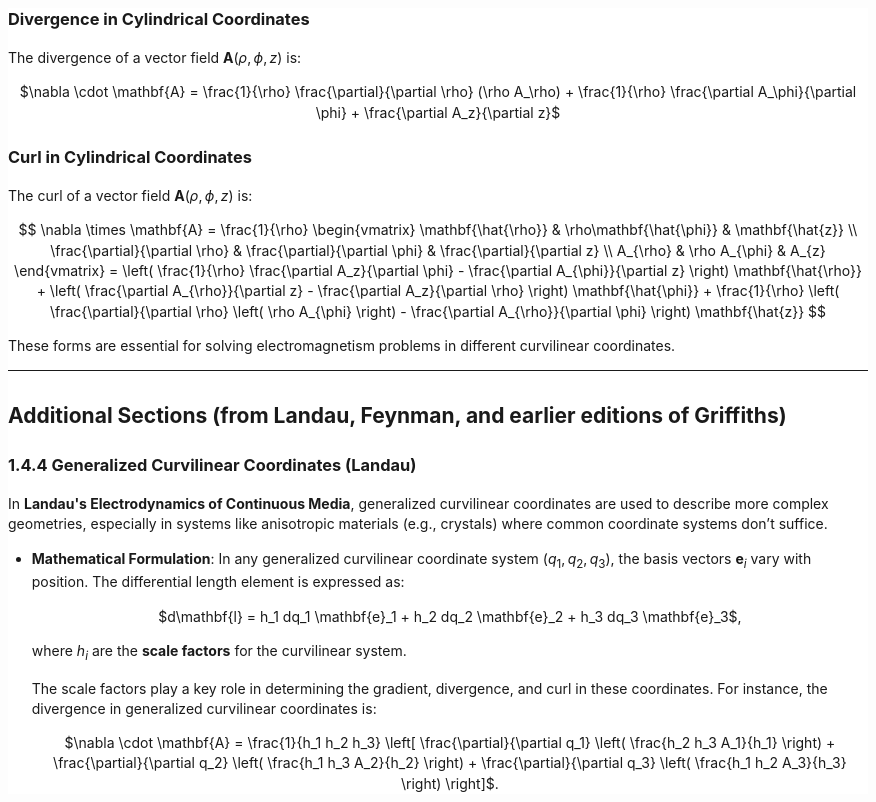 ### Divergence in Cylindrical Coordinates
The divergence of a vector field $\mathbf{A}(\rho, \phi, z)$ is:

<p align="center">
$\nabla \cdot \mathbf{A} = \frac{1}{\rho} \frac{\partial}{\partial \rho} (\rho A_\rho) + \frac{1}{\rho} \frac{\partial A_\phi}{\partial \phi} + \frac{\partial A_z}{\partial z}$
</p>

### Curl in Cylindrical Coordinates
The curl of a vector field $\mathbf{A}(\rho, \phi, z)$ is:

<p align="center">
$$ \nabla \times \mathbf{A} = \frac{1}{\rho} \begin{vmatrix} \mathbf{\hat{\rho}} & \rho\mathbf{\hat{\phi}} & \mathbf{\hat{z}} \\ \frac{\partial}{\partial \rho} & \frac{\partial}{\partial \phi} & \frac{\partial}{\partial z} \\ A_{\rho} & \rho A_{\phi} & A_{z} \end{vmatrix} = \left( \frac{1}{\rho} \frac{\partial A_z}{\partial \phi} - \frac{\partial A_{\phi}}{\partial z} \right) \mathbf{\hat{\rho}} + \left( \frac{\partial A_{\rho}}{\partial z} - \frac{\partial A_z}{\partial \rho} \right) \mathbf{\hat{\phi}} + \frac{1}{\rho} \left( \frac{\partial}{\partial \rho} \left( \rho A_{\phi} \right) - \frac{\partial A_{\rho}}{\partial \phi} \right) \mathbf{\hat{z}} $$
</p>

These forms are essential for solving electromagnetism problems in different curvilinear coordinates.

---

## **Additional Sections (from Landau, Feynman, and earlier editions of Griffiths)**

### **1.4.4 Generalized Curvilinear Coordinates (Landau)**

In **Landau's Electrodynamics of Continuous Media**, generalized curvilinear coordinates are used to describe more complex geometries, especially in systems like anisotropic materials (e.g., crystals) where common coordinate systems don’t suffice.

- **Mathematical Formulation**:
  In any generalized curvilinear coordinate system $(q_1, q_2, q_3)$, the basis vectors $\mathbf{e}_i$ vary with position. The differential length element is expressed as:

  <p align="center">
  $d\mathbf{l} = h_1 dq_1 \mathbf{e}_1 + h_2 dq_2 \mathbf{e}_2 + h_3 dq_3 \mathbf{e}_3$,
  </p>
  
  where $h_i$ are the **scale factors** for the curvilinear system.

  The scale factors play a key role in determining the gradient, divergence, and curl in these coordinates. For instance, the divergence in generalized curvilinear coordinates is:

  <p align="center">
  $\nabla \cdot \mathbf{A} = \frac{1}{h_1 h_2 h_3} \left[ \frac{\partial}{\partial q_1} \left( \frac{h_2 h_3 A_1}{h_1} \right) + \frac{\partial}{\partial q_2} \left( \frac{h_1 h_3 A_2}{h_2} \right) + \frac{\partial}{\partial q_3} \left( \frac{h_1 h_2 A_3}{h_3} \right) \right]$.
  </p>
  